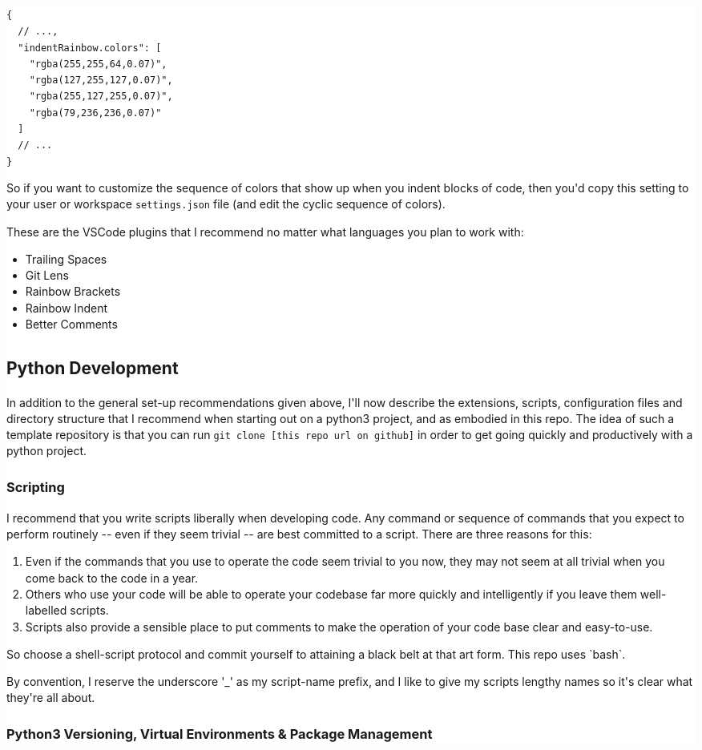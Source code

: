 ```jsonc
{
  // ...,
  "indentRainbow.colors": [
    "rgba(255,255,64,0.07)",
    "rgba(127,255,127,0.07)",
    "rgba(255,127,255,0.07)",
    "rgba(79,236,236,0.07)"
  ]
  // ...
}
```

So if you want to customize the sequence of colors that show up when you indent blocks of code, then you'd copy this setting to your user or workspace `settings.json` file (and edit the cyclic sequence of colors).

These are the VSCode plugins that I recommend no matter what languages you plan to work with:

- Trailing Spaces
- Git Lens
- Rainbow Brackets
- Rainbow Indent
- Better Comments

## Python Development

In addition to the general set-up recommendations given above, I'll now describe the extensions, scripts, configuration files and directory structure that I recommend when starting out on a python3 project, and as embodied in this repo. The idea of such a template repository is that you can run `git clone [this repo url on github]` in order to get going quickly and productively with a python project.

### Scripting

I recommend that you write scripts liberally when developing code. Any command or sequence of commands that you expect to perform routinely -- even if they seem trivial -- are best committed to a script. There are three reasons for this:

1. Even if the commands that you use to operate the code seem trivial to you now, they may not seem at all trivial when you come back to the code in a year.
2. Others who use your code will be able to operate your codebase far more quickly and intelligently if you leave them well-labelled scripts.
3. Scripts also provide a sensible place to put comments to make the operation of your code base clear and easy-to-use.

So choose a shell-script protocol and commit yourself to attaining a black belt at that art form. This repo uses \`bash\`.

By convention, I reserve the underscore '\_' as my script-name prefix, and I like to give my scripts lengthy names so it's clear what they're all about.

### Python3 Versioning, Virtual Environments & Package Management
